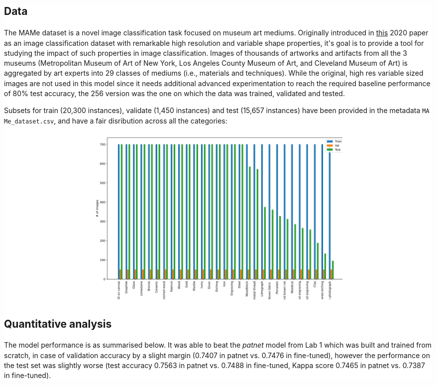 ## Data
The MAMe dataset is a novel image classification task focused on museum art mediums. Originally introduced in [this](https://arxiv.org/abs/2007.13693) 2020 paper as an image classification dataset with remarkable high resolution and variable shape properties, it's goal is to provide a tool for studying the impact of such properties in image classification.
Images of thousands of artworks and artifacts from all the 3 museums (Metropolitan Museum of Art of New York, Los Angeles County Museum of Art, and Cleveland Museum of Art) is aggregated by art experts into 29 classes of mediums (i.e., materials and techniques).
While the original, high res variable sized images are not used in this model since it needs additional advanced experimentation to reach the required baseline performance of 80% test accuracy, the 256 version was the one on which the data was trained, validated and tested.

Subsets for train (20,300 instances), validate (1,450 instances) and test (15,657 instances) have been provided in the metadata `MAMe_dataset.csv`, and have a fair disribution across all the categories:

<p align="center">
        <img src="../lab1/lab1data/dataex/data_dist.png" width="500"/>
</p>

## Quantitative analysis
The model performance is as summarised below. It was able to beat the _patnet_ model from Lab 1 which was built and trained from scratch, in case of validation accuracy by a slight margin (0.7407 in patnet vs. 0.7476 in fine-tuned), however the performance on the test set was slightly worse (test accuracy 0.7563 in patnet vs. 0.7488 in fine-tuned, Kappa score 0.7465 in patnet vs. 0.7387 in fine-tuned).
